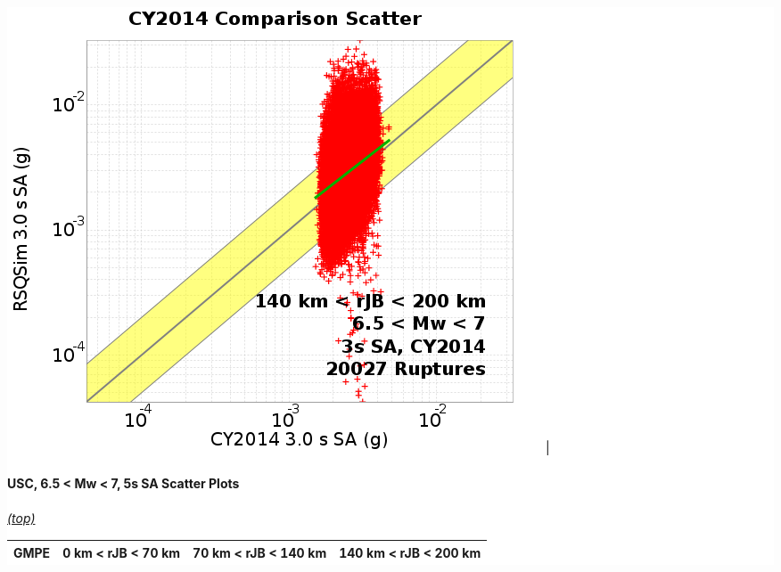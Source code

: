 ![Scatter Plot](resources/USC_mag_6.5_7_dist_140_2003s_CY2014_scatter.png) |
#### USC, 6.5 < Mw < 7, 5s SA Scatter Plots
*[(top)](#table-of-contents)*


| GMPE | 0 km < rJB < 70 km | 70 km < rJB < 140 km | 140 km < rJB < 200 km |
|-----|-----|-----|-----|
